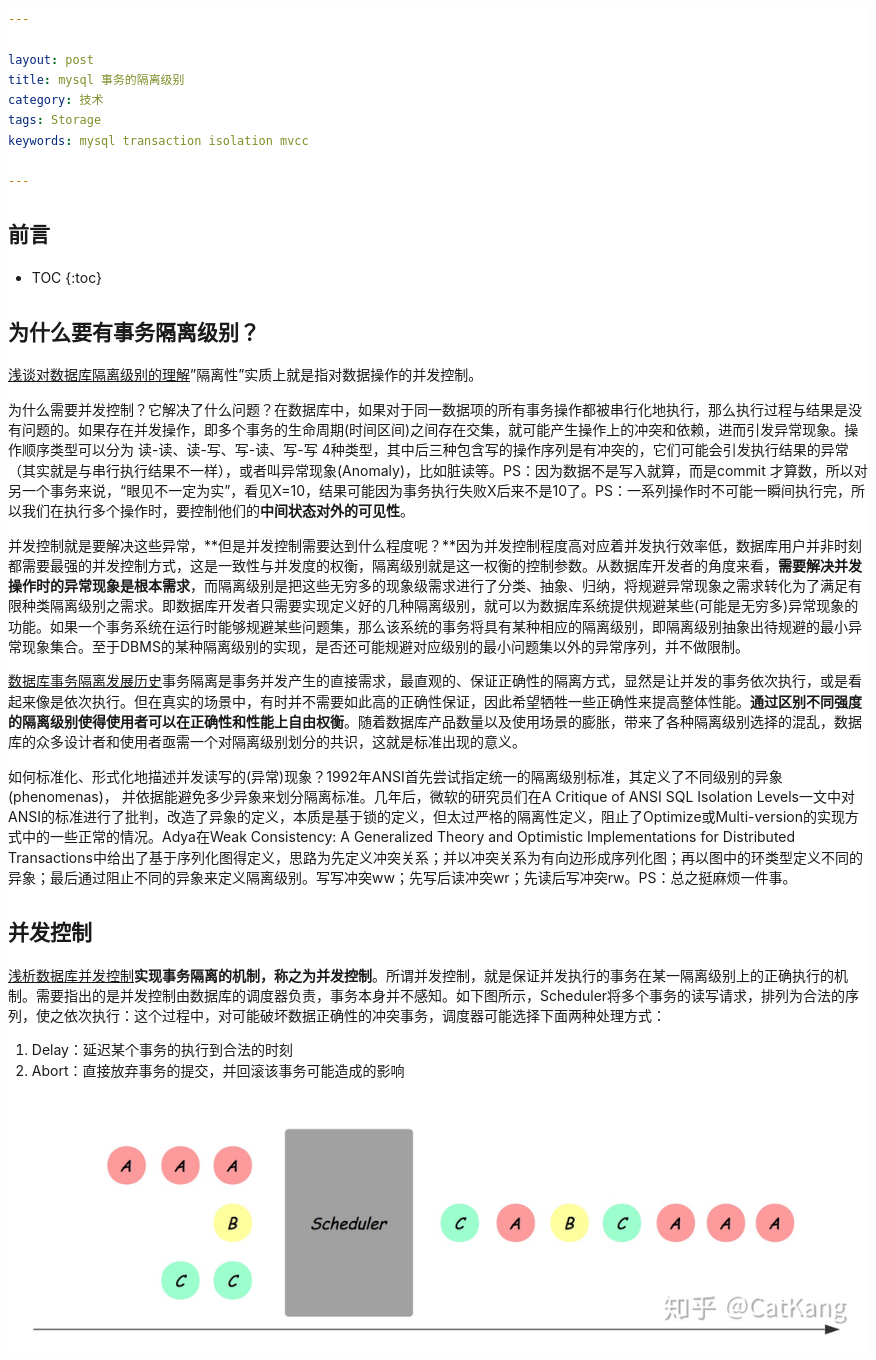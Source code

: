 ```yaml
---

layout: post
title: mysql 事务的隔离级别
category: 技术
tags: Storage
keywords: mysql transaction isolation mvcc

---
```


## 前言

* TOC
{:toc}

## 为什么要有事务隔离级别？

[浅谈对数据库隔离级别的理解](https://zhuanlan.zhihu.com/p/107659876)”隔离性”实质上就是指对数据操作的并发控制。

为什么需要并发控制？它解决了什么问题？在数据库中，如果对于同一数据项的所有事务操作都被串行化地执行，那么执行过程与结果是没有问题的。如果存在并发操作，即多个事务的生命周期(时间区间)之间存在交集，就可能产生操作上的冲突和依赖，进而引发异常现象。操作顺序类型可以分为 读-读、读-写、写-读、写-写 4种类型，其中后三种包含写的操作序列是有冲突的，它们可能会引发执行结果的异常（其实就是与串行执行结果不一样），或者叫异常现象(Anomaly)，比如脏读等。PS：因为数据不是写入就算，而是commit 才算数，所以对另一个事务来说，“眼见不一定为实”，看见X=10，结果可能因为事务执行失败X后来不是10了。PS：一系列操作时不可能一瞬间执行完，所以我们在执行多个操作时，要控制他们的**中间状态对外的可见性**。

并发控制就是要解决这些异常，**但是并发控制需要达到什么程度呢？**因为并发控制程度高对应着并发执行效率低，数据库用户并非时刻都需要最强的并发控制方式，这是一致性与并发度的权衡，隔离级别就是这一权衡的控制参数。从数据库开发者的角度来看，**需要解决并发操作时的异常现象是根本需求**，而隔离级别是把这些无穷多的现象级需求进行了分类、抽象、归纳，将规避异常现象之需求转化为了满足有限种类隔离级别之需求。即数据库开发者只需要实现定义好的几种隔离级别，就可以为数据库系统提供规避某些(可能是无穷多)异常现象的功能。如果一个事务系统在运行时能够规避某些问题集，那么该系统的事务将具有某种相应的隔离级别，即隔离级别抽象出待规避的最小异常现象集合。至于DBMS的某种隔离级别的实现，是否还可能规避对应级别的最小问题集以外的异常序列，并不做限制。

[数据库事务隔离发展历史](https://zhuanlan.zhihu.com/p/414137527)事务隔离是事务并发产生的直接需求，最直观的、保证正确性的隔离方式，显然是让并发的事务依次执行，或是看起来像是依次执行。但在真实的场景中，有时并不需要如此高的正确性保证，因此希望牺牲一些正确性来提高整体性能。**通过区别不同强度的隔离级别使得使用者可以在正确性和性能上自由权衡**。随着数据库产品数量以及使用场景的膨胀，带来了各种隔离级别选择的混乱，数据库的众多设计者和使用者亟需一个对隔离级别划分的共识，这就是标准出现的意义。

如何标准化、形式化地描述并发读写的(异常)现象？1992年ANSI首先尝试指定统一的隔离级别标准，其定义了不同级别的异象(phenomenas)， 并依据能避免多少异象来划分隔离标准。几年后，微软的研究员们在A Critique of ANSI SQL Isolation Levels一文中对ANSI的标准进行了批判，改造了异象的定义，本质是基于锁的定义，但太过严格的隔离性定义，阻止了Optimize或Multi-version的实现方式中的一些正常的情况。Adya在Weak Consistency: A Generalized Theory and Optimistic Implementations for Distributed Transactions中给出了基于序列化图得定义，思路为先定义冲突关系；并以冲突关系为有向边形成序列化图；再以图中的环类型定义不同的异象；最后通过阻止不同的异象来定义隔离级别。写写冲突ww；先写后读冲突wr；先读后写冲突rw。PS：总之挺麻烦一件事。 


## 并发控制

[浅析数据库并发控制](https://zhuanlan.zhihu.com/p/45339550)**实现事务隔离的机制，称之为并发控制**。所谓并发控制，就是保证并发执行的事务在某一隔离级别上的正确执行的机制。需要指出的是并发控制由数据库的调度器负责，事务本身并不感知。如下图所示，Scheduler将多个事务的读写请求，排列为合法的序列，使之依次执行：这个过程中，对可能破坏数据正确性的冲突事务，调度器可能选择下面两种处理方式：
1. Delay：延迟某个事务的执行到合法的时刻
2. Abort：直接放弃事务的提交，并回滚该事务可能造成的影响

![](/public/upload/storage/db_scheduler.png)
